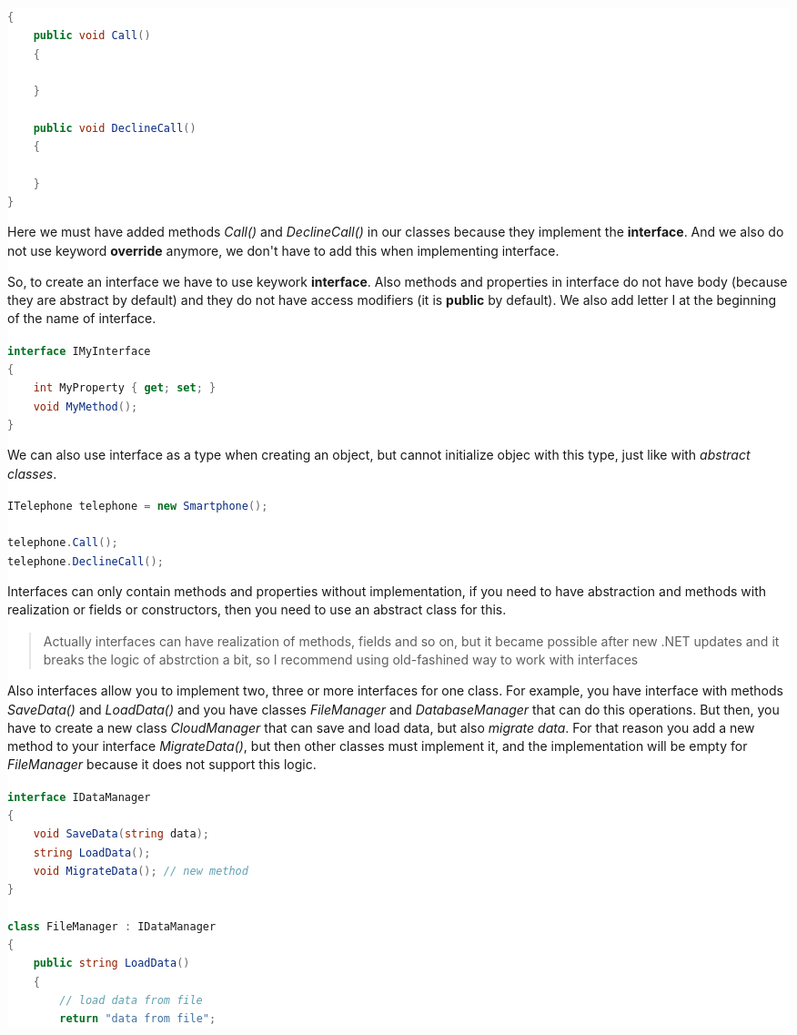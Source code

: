 ```C#
{
    public void Call()
    {

    }

    public void DeclineCall()
    {

    }
}
```

Here we must have added methods _Call()_ and _DeclineCall()_ in our classes because they implement the **interface**. And we also do not use keyword **override** anymore, we don't have to add this when implementing interface.

So, to create an interface we have to use keywork **interface**. Also methods and properties in interface do not have body (because they are abstract by default) and they do not have access modifiers (it is **public** by default). We also add letter I at the beginning of the name of interface.

```C#
interface IMyInterface
{
    int MyProperty { get; set; }
    void MyMethod();
}
```

We can also use interface as a type when creating an object, but cannot initialize objec with this type, just like with _abstract classes_.

```C#
ITelephone telephone = new Smartphone();

telephone.Call();
telephone.DeclineCall();
```

Interfaces can only contain methods and properties without implementation, if you need to have abstraction and methods with realization or fields or constructors, then you need to use an abstract class for this.

> Actually interfaces can have realization of methods, fields and so on, but it became possible after new .NET updates and it breaks the logic of abstrction a bit, so I recommend using old-fashined way to work with interfaces

Also interfaces allow you to implement two, three or more interfaces for one class. For example, you have interface with methods _SaveData()_ and _LoadData()_ and you have classes _FileManager_ and _DatabaseManager_ that can do this operations. But then, you have to create a new class _CloudManager_ that can save and load data, but also _migrate data_. For that reason you add a new method to your interface _MigrateData()_, but then other classes must implement it, and the implementation will be empty for _FileManager_ because it does not support this logic.

```C#
interface IDataManager
{
    void SaveData(string data);
    string LoadData();
    void MigrateData(); // new method 
}

class FileManager : IDataManager
{
    public string LoadData()
    {
        // load data from file
        return "data from file";
```